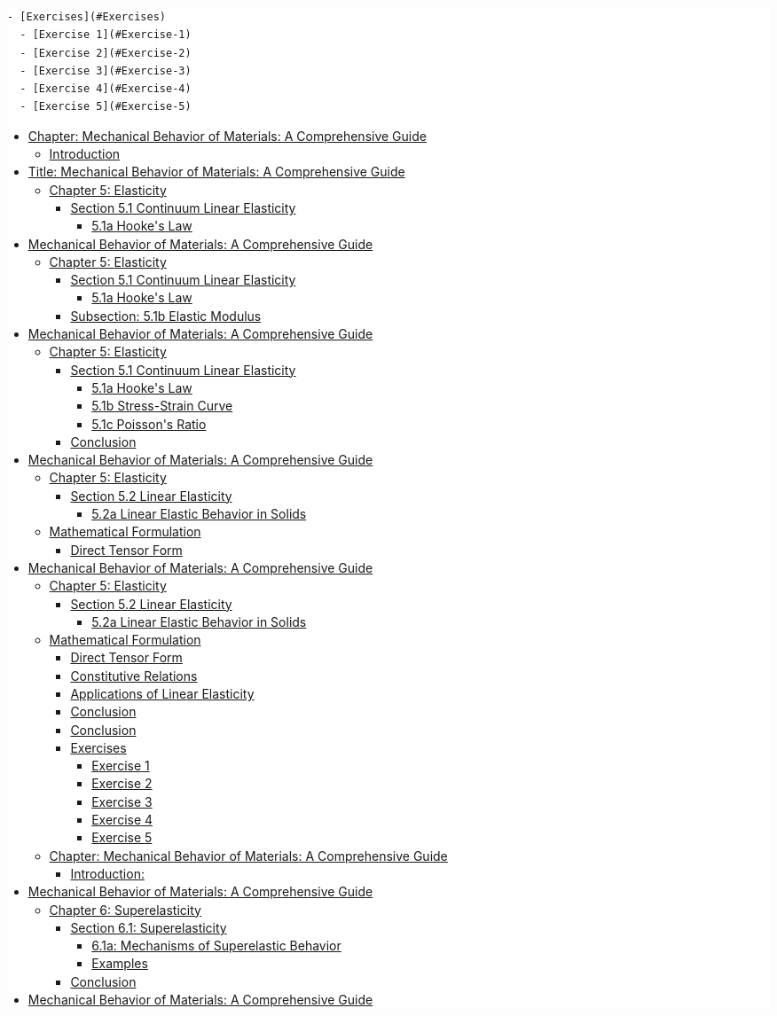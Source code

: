     - [Exercises](#Exercises)
      - [Exercise 1](#Exercise-1)
      - [Exercise 2](#Exercise-2)
      - [Exercise 3](#Exercise-3)
      - [Exercise 4](#Exercise-4)
      - [Exercise 5](#Exercise-5)
  - [Chapter: Mechanical Behavior of Materials: A Comprehensive Guide](#Chapter:-Mechanical-Behavior-of-Materials:-A-Comprehensive-Guide)
    - [Introduction](#Introduction)
- [Title: Mechanical Behavior of Materials: A Comprehensive Guide](#Title:-Mechanical-Behavior-of-Materials:-A-Comprehensive-Guide)
  - [Chapter 5: Elasticity](#Chapter-5:-Elasticity)
    - [Section 5.1 Continuum Linear Elasticity](#Section-5.1-Continuum-Linear-Elasticity)
      - [5.1a Hooke's Law](#5.1a-Hooke's-Law)
- [Mechanical Behavior of Materials: A Comprehensive Guide](#Mechanical-Behavior-of-Materials:-A-Comprehensive-Guide)
  - [Chapter 5: Elasticity](#Chapter-5:-Elasticity)
    - [Section 5.1 Continuum Linear Elasticity](#Section-5.1-Continuum-Linear-Elasticity)
      - [5.1a Hooke's Law](#5.1a-Hooke's-Law)
    - [Subsection: 5.1b Elastic Modulus](#Subsection:-5.1b-Elastic-Modulus)
- [Mechanical Behavior of Materials: A Comprehensive Guide](#Mechanical-Behavior-of-Materials:-A-Comprehensive-Guide)
  - [Chapter 5: Elasticity](#Chapter-5:-Elasticity)
    - [Section 5.1 Continuum Linear Elasticity](#Section-5.1-Continuum-Linear-Elasticity)
      - [5.1a Hooke's Law](#5.1a-Hooke's-Law)
      - [5.1b Stress-Strain Curve](#5.1b-Stress-Strain-Curve)
      - [5.1c Poisson's Ratio](#5.1c-Poisson's-Ratio)
    - [Conclusion](#Conclusion)
- [Mechanical Behavior of Materials: A Comprehensive Guide](#Mechanical-Behavior-of-Materials:-A-Comprehensive-Guide)
  - [Chapter 5: Elasticity](#Chapter-5:-Elasticity)
    - [Section 5.2 Linear Elasticity](#Section-5.2-Linear-Elasticity)
      - [5.2a Linear Elastic Behavior in Solids](#5.2a-Linear-Elastic-Behavior-in-Solids)
  - [Mathematical Formulation](#Mathematical-Formulation)
    - [Direct Tensor Form](#Direct-Tensor-Form)
- [Mechanical Behavior of Materials: A Comprehensive Guide](#Mechanical-Behavior-of-Materials:-A-Comprehensive-Guide)
  - [Chapter 5: Elasticity](#Chapter-5:-Elasticity)
    - [Section 5.2 Linear Elasticity](#Section-5.2-Linear-Elasticity)
      - [5.2a Linear Elastic Behavior in Solids](#5.2a-Linear-Elastic-Behavior-in-Solids)
  - [Mathematical Formulation](#Mathematical-Formulation)
    - [Direct Tensor Form](#Direct-Tensor-Form)
    - [Constitutive Relations](#Constitutive-Relations)
    - [Applications of Linear Elasticity](#Applications-of-Linear-Elasticity)
    - [Conclusion](#Conclusion)
    - [Conclusion](#Conclusion)
    - [Exercises](#Exercises)
      - [Exercise 1](#Exercise-1)
      - [Exercise 2](#Exercise-2)
      - [Exercise 3](#Exercise-3)
      - [Exercise 4](#Exercise-4)
      - [Exercise 5](#Exercise-5)
  - [Chapter: Mechanical Behavior of Materials: A Comprehensive Guide](#Chapter:-Mechanical-Behavior-of-Materials:-A-Comprehensive-Guide)
    - [Introduction:](#Introduction:)
- [Mechanical Behavior of Materials: A Comprehensive Guide](#Mechanical-Behavior-of-Materials:-A-Comprehensive-Guide)
  - [Chapter 6: Superelasticity](#Chapter-6:-Superelasticity)
    - [Section 6.1: Superelasticity](#Section-6.1:-Superelasticity)
      - [6.1a: Mechanisms of Superelastic Behavior](#6.1a:-Mechanisms-of-Superelastic-Behavior)
      - [Examples](#Examples)
    - [Conclusion](#Conclusion)
- [Mechanical Behavior of Materials: A Comprehensive Guide](#Mechanical-Behavior-of-Materials:-A-Comprehensive-Guide)